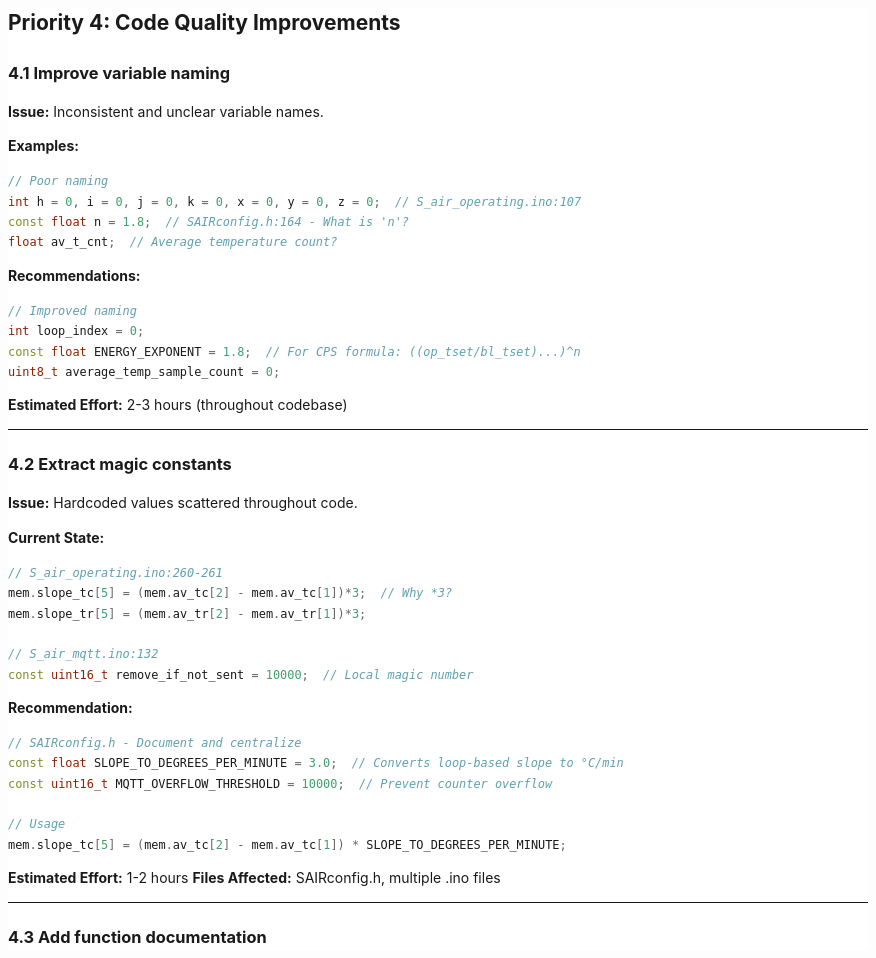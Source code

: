 ## Priority 4: Code Quality Improvements

### 4.1 Improve variable naming

**Issue:** Inconsistent and unclear variable names.

**Examples:**
```cpp
// Poor naming
int h = 0, i = 0, j = 0, k = 0, x = 0, y = 0, z = 0;  // S_air_operating.ino:107
const float n = 1.8;  // SAIRconfig.h:164 - What is 'n'?
float av_t_cnt;  // Average temperature count?
```

**Recommendations:**
```cpp
// Improved naming
int loop_index = 0;
const float ENERGY_EXPONENT = 1.8;  // For CPS formula: ((op_tset/bl_tset)...)^n
uint8_t average_temp_sample_count = 0;
```

**Estimated Effort:** 2-3 hours (throughout codebase)

---

### 4.2 Extract magic constants

**Issue:** Hardcoded values scattered throughout code.

**Current State:**
```cpp
// S_air_operating.ino:260-261
mem.slope_tc[5] = (mem.av_tc[2] - mem.av_tc[1])*3;  // Why *3?
mem.slope_tr[5] = (mem.av_tr[2] - mem.av_tr[1])*3;

// S_air_mqtt.ino:132
const uint16_t remove_if_not_sent = 10000;  // Local magic number
```

**Recommendation:**
```cpp
// SAIRconfig.h - Document and centralize
const float SLOPE_TO_DEGREES_PER_MINUTE = 3.0;  // Converts loop-based slope to °C/min
const uint16_t MQTT_OVERFLOW_THRESHOLD = 10000;  // Prevent counter overflow

// Usage
mem.slope_tc[5] = (mem.av_tc[2] - mem.av_tc[1]) * SLOPE_TO_DEGREES_PER_MINUTE;
```

**Estimated Effort:** 1-2 hours
**Files Affected:** SAIRconfig.h, multiple .ino files

---

### 4.3 Add function documentation
